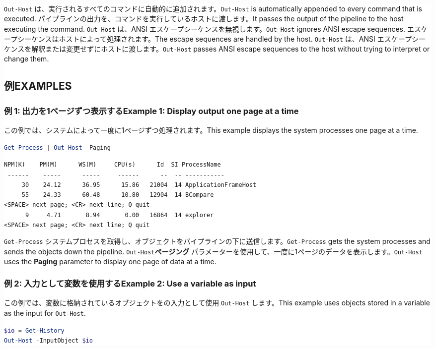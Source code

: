 <span data-ttu-id="3005b-112">`Out-Host` は、実行されるすべてのコマンドに自動的に追加されます。</span><span class="sxs-lookup"><span data-stu-id="3005b-112">`Out-Host` is automatically appended to every command that is executed.</span></span> <span data-ttu-id="3005b-113">パイプラインの出力を、コマンドを実行しているホストに渡します。</span><span class="sxs-lookup"><span data-stu-id="3005b-113">It passes the output of the pipeline to the host executing the command.</span></span> <span data-ttu-id="3005b-114">`Out-Host` は、ANSI エスケープシーケンスを無視します。</span><span class="sxs-lookup"><span data-stu-id="3005b-114">`Out-Host` ignores ANSI escape sequences.</span></span> <span data-ttu-id="3005b-115">エスケープシーケンスはホストによって処理されます。</span><span class="sxs-lookup"><span data-stu-id="3005b-115">The escape sequences are handled by the host.</span></span> <span data-ttu-id="3005b-116">`Out-Host` は、ANSI エスケープシーケンスを解釈または変更せずにホストに渡します。</span><span class="sxs-lookup"><span data-stu-id="3005b-116">`Out-Host` passes ANSI escape sequences to the host without trying to interpret or change them.</span></span>

## <span data-ttu-id="3005b-117">例</span><span class="sxs-lookup"><span data-stu-id="3005b-117">EXAMPLES</span></span>

### <span data-ttu-id="3005b-118">例 1: 出力を1ページずつ表示する</span><span class="sxs-lookup"><span data-stu-id="3005b-118">Example 1: Display output one page at a time</span></span>

<span data-ttu-id="3005b-119">この例では、システムによって一度に1ページずつ処理されます。</span><span class="sxs-lookup"><span data-stu-id="3005b-119">This example displays the system processes one page at a time.</span></span>

```powershell
Get-Process | Out-Host -Paging
```

```Output
NPM(K)    PM(M)      WS(M)     CPU(s)      Id  SI ProcessName
 ------    -----      -----     ------      --  -- -----------
     30    24.12      36.95      15.86   21004  14 ApplicationFrameHost
     55    24.33      60.48      10.80   12904  14 BCompare
<SPACE> next page; <CR> next line; Q quit
      9     4.71       8.94       0.00   16864  14 explorer
<SPACE> next page; <CR> next line; Q quit
```

<span data-ttu-id="3005b-120">`Get-Process` システムプロセスを取得し、オブジェクトをパイプラインの下に送信します。</span><span class="sxs-lookup"><span data-stu-id="3005b-120">`Get-Process` gets the system processes and sends the objects down the pipeline.</span></span> <span data-ttu-id="3005b-121">`Out-Host`**ページング** パラメーターを使用して、一度に1ページのデータを表示します。</span><span class="sxs-lookup"><span data-stu-id="3005b-121">`Out-Host` uses the **Paging** parameter to display one page of data at a time.</span></span>

### <span data-ttu-id="3005b-122">例 2: 入力として変数を使用する</span><span class="sxs-lookup"><span data-stu-id="3005b-122">Example 2: Use a variable as input</span></span>

<span data-ttu-id="3005b-123">この例では、変数に格納されているオブジェクトをの入力として使用 `Out-Host` します。</span><span class="sxs-lookup"><span data-stu-id="3005b-123">This example uses objects stored in a variable as the input for `Out-Host`.</span></span>

```powershell
$io = Get-History
Out-Host -InputObject $io
```
